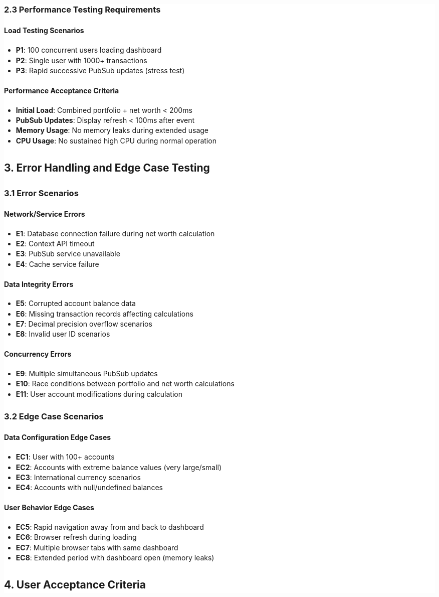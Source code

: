 ### 2.3 Performance Testing Requirements

#### Load Testing Scenarios
- **P1**: 100 concurrent users loading dashboard
- **P2**: Single user with 1000+ transactions
- **P3**: Rapid successive PubSub updates (stress test)

#### Performance Acceptance Criteria
- **Initial Load**: Combined portfolio + net worth < 200ms
- **PubSub Updates**: Display refresh < 100ms after event
- **Memory Usage**: No memory leaks during extended usage
- **CPU Usage**: No sustained high CPU during normal operation

## 3. Error Handling and Edge Case Testing

### 3.1 Error Scenarios

#### Network/Service Errors
- **E1**: Database connection failure during net worth calculation
- **E2**: Context API timeout
- **E3**: PubSub service unavailable
- **E4**: Cache service failure

#### Data Integrity Errors
- **E5**: Corrupted account balance data
- **E6**: Missing transaction records affecting calculations
- **E7**: Decimal precision overflow scenarios
- **E8**: Invalid user ID scenarios

#### Concurrency Errors  
- **E9**: Multiple simultaneous PubSub updates
- **E10**: Race conditions between portfolio and net worth calculations
- **E11**: User account modifications during calculation

### 3.2 Edge Case Scenarios

#### Data Configuration Edge Cases
- **EC1**: User with 100+ accounts
- **EC2**: Accounts with extreme balance values (very large/small)
- **EC3**: International currency scenarios
- **EC4**: Accounts with null/undefined balances

#### User Behavior Edge Cases
- **EC5**: Rapid navigation away from and back to dashboard
- **EC6**: Browser refresh during loading
- **EC7**: Multiple browser tabs with same dashboard
- **EC8**: Extended period with dashboard open (memory leaks)

## 4. User Acceptance Criteria
